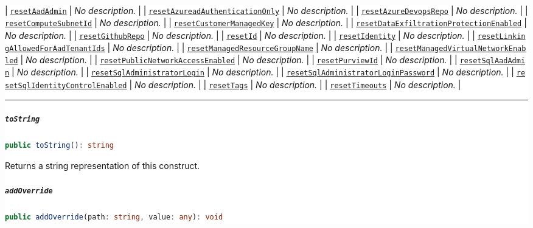 | <code><a href="#@cdktf/provider-azurerm.synapseWorkspace.SynapseWorkspace.resetAadAdmin">resetAadAdmin</a></code> | *No description.* |
| <code><a href="#@cdktf/provider-azurerm.synapseWorkspace.SynapseWorkspace.resetAzureadAuthenticationOnly">resetAzureadAuthenticationOnly</a></code> | *No description.* |
| <code><a href="#@cdktf/provider-azurerm.synapseWorkspace.SynapseWorkspace.resetAzureDevopsRepo">resetAzureDevopsRepo</a></code> | *No description.* |
| <code><a href="#@cdktf/provider-azurerm.synapseWorkspace.SynapseWorkspace.resetComputeSubnetId">resetComputeSubnetId</a></code> | *No description.* |
| <code><a href="#@cdktf/provider-azurerm.synapseWorkspace.SynapseWorkspace.resetCustomerManagedKey">resetCustomerManagedKey</a></code> | *No description.* |
| <code><a href="#@cdktf/provider-azurerm.synapseWorkspace.SynapseWorkspace.resetDataExfiltrationProtectionEnabled">resetDataExfiltrationProtectionEnabled</a></code> | *No description.* |
| <code><a href="#@cdktf/provider-azurerm.synapseWorkspace.SynapseWorkspace.resetGithubRepo">resetGithubRepo</a></code> | *No description.* |
| <code><a href="#@cdktf/provider-azurerm.synapseWorkspace.SynapseWorkspace.resetId">resetId</a></code> | *No description.* |
| <code><a href="#@cdktf/provider-azurerm.synapseWorkspace.SynapseWorkspace.resetIdentity">resetIdentity</a></code> | *No description.* |
| <code><a href="#@cdktf/provider-azurerm.synapseWorkspace.SynapseWorkspace.resetLinkingAllowedForAadTenantIds">resetLinkingAllowedForAadTenantIds</a></code> | *No description.* |
| <code><a href="#@cdktf/provider-azurerm.synapseWorkspace.SynapseWorkspace.resetManagedResourceGroupName">resetManagedResourceGroupName</a></code> | *No description.* |
| <code><a href="#@cdktf/provider-azurerm.synapseWorkspace.SynapseWorkspace.resetManagedVirtualNetworkEnabled">resetManagedVirtualNetworkEnabled</a></code> | *No description.* |
| <code><a href="#@cdktf/provider-azurerm.synapseWorkspace.SynapseWorkspace.resetPublicNetworkAccessEnabled">resetPublicNetworkAccessEnabled</a></code> | *No description.* |
| <code><a href="#@cdktf/provider-azurerm.synapseWorkspace.SynapseWorkspace.resetPurviewId">resetPurviewId</a></code> | *No description.* |
| <code><a href="#@cdktf/provider-azurerm.synapseWorkspace.SynapseWorkspace.resetSqlAadAdmin">resetSqlAadAdmin</a></code> | *No description.* |
| <code><a href="#@cdktf/provider-azurerm.synapseWorkspace.SynapseWorkspace.resetSqlAdministratorLogin">resetSqlAdministratorLogin</a></code> | *No description.* |
| <code><a href="#@cdktf/provider-azurerm.synapseWorkspace.SynapseWorkspace.resetSqlAdministratorLoginPassword">resetSqlAdministratorLoginPassword</a></code> | *No description.* |
| <code><a href="#@cdktf/provider-azurerm.synapseWorkspace.SynapseWorkspace.resetSqlIdentityControlEnabled">resetSqlIdentityControlEnabled</a></code> | *No description.* |
| <code><a href="#@cdktf/provider-azurerm.synapseWorkspace.SynapseWorkspace.resetTags">resetTags</a></code> | *No description.* |
| <code><a href="#@cdktf/provider-azurerm.synapseWorkspace.SynapseWorkspace.resetTimeouts">resetTimeouts</a></code> | *No description.* |

---

##### `toString` <a name="toString" id="@cdktf/provider-azurerm.synapseWorkspace.SynapseWorkspace.toString"></a>

```typescript
public toString(): string
```

Returns a string representation of this construct.

##### `addOverride` <a name="addOverride" id="@cdktf/provider-azurerm.synapseWorkspace.SynapseWorkspace.addOverride"></a>

```typescript
public addOverride(path: string, value: any): void
```
